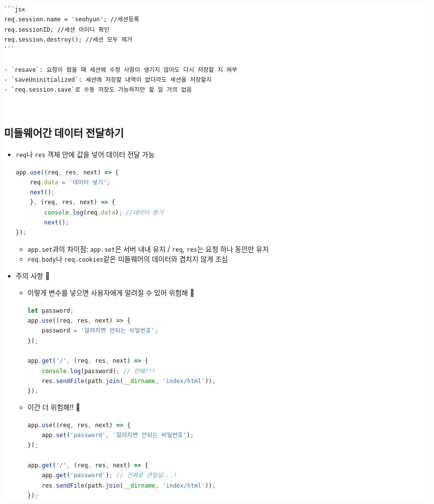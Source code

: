     ```jsx
    req.session.name = 'seohyun'; //세션등록
    req.sessionID; //세션 아이디 확인
    req.session.destroy(); //세션 모두 제거
    ```
    
    - `resave`: 요청이 왔을 때 세션에 수정 사항이 생기지 않아도 다시 저장할 지 여부
    - `saveUninitialized`: 세션에 저장할 내역이 없더라도 세션을 저장할지
    - `req.session.save`로 수동 저장도 가능하지만 할 일 거의 없음
    

<br/>  

## 미들웨어간 데이터 전달하기

- `req`나 `res` 객체 안에 값을 넣어 데이터 전달 가능
    
    ```jsx
    app.use((req, res, next) => {
    	req.data = '데이터 넣기';
    	next();
    	}, (req, res, next) => {
    		console.log(req.data); //데이터 받기
    		next();
    });
    ```
    
    - `app.set`과의 차이점: `app.set`은 서버 내내 유지 / `req`, `res`는 요청 하나 동안만 유지
    - `req.body`나 `req.cookies`같은 미들웨어의 데이터와 겹치지 않게 조심

- 주의 사항 🚨
    - 이렇게 변수를 넣으면 사용자에게 알려질 수 있어 위험해 🚨
        
        ```jsx
        let password;
        app.use((req, res, next) => {
        	password = '알려지면 안되는 비밀번호';
        });
        
        app.get('/', (req, res, next) => {
        	console.log(password); // 안돼!!!
        	res.sendFile(path.join(__dirname, 'index/html'));
        });
        ```
        
    
    - 이건 더 위험해!!  🚨
        
        ```jsx
        app.use((req, res, next) => {
        	app.set('password', '알려지면 안되는 비밀번호');
        });
        
        app.get('/', (req, res, next) => {
        	app.get('password'); // 진쨔로 큰일남...!
        	res.sendFile(path.join(__dirname, 'index/html'));
        });
        ```
        
